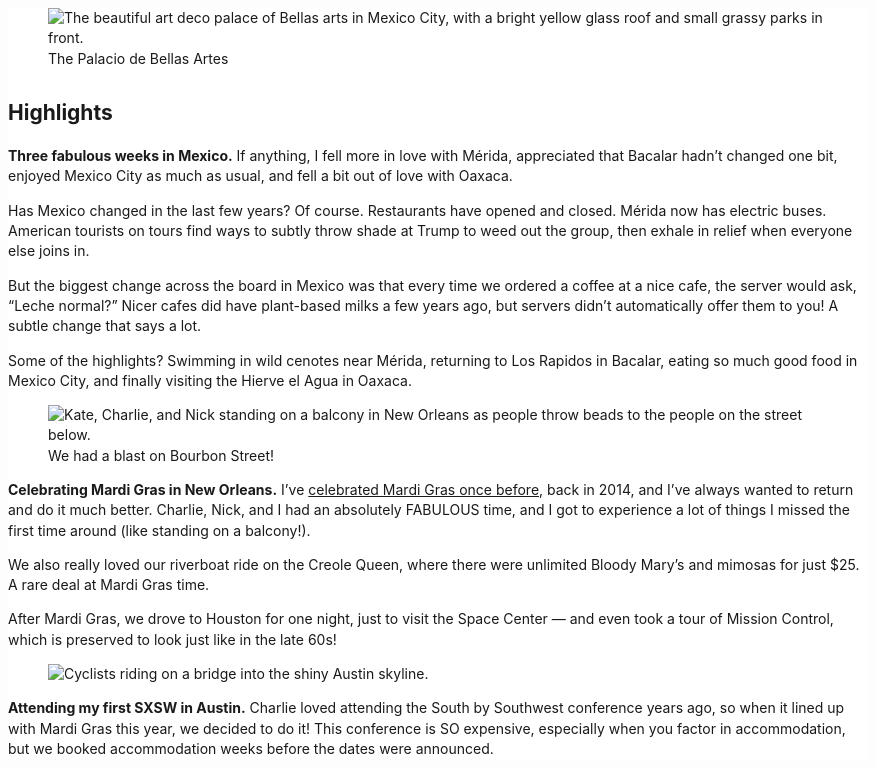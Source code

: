 <figure class="wp-block-image size-large"><img decoding="async" width="1024" height="768" src="https://www.adventurouskate.com/wp-content/uploads/2025/04/Palacio-de-Bellas-Artes-Mexico-City-1024x768.jpeg" alt="The beautiful art deco palace of Bellas arts in Mexico City, with a bright yellow glass roof and small grassy parks in front." class="wp-image-39055" srcset="https://www.adventurouskate.com/wp-content/uploads/2025/04/Palacio-de-Bellas-Artes-Mexico-City-1024x768.jpeg 1024w, https://www.adventurouskate.com/wp-content/uploads/2025/04/Palacio-de-Bellas-Artes-Mexico-City-800x600.jpeg 800w, https://www.adventurouskate.com/wp-content/uploads/2025/04/Palacio-de-Bellas-Artes-Mexico-City-400x300.jpeg 400w, https://www.adventurouskate.com/wp-content/uploads/2025/04/Palacio-de-Bellas-Artes-Mexico-City-768x576.jpeg 768w, https://www.adventurouskate.com/wp-content/uploads/2025/04/Palacio-de-Bellas-Artes-Mexico-City-1536x1152.jpeg 1536w, https://www.adventurouskate.com/wp-content/uploads/2025/04/Palacio-de-Bellas-Artes-Mexico-City-2048x1536.jpeg 2048w, https://www.adventurouskate.com/wp-content/uploads/2025/04/Palacio-de-Bellas-Artes-Mexico-City-150x113.jpeg 150w" sizes="(max-width: 1024px) 100vw, 1024px" /><figcaption class="wp-element-caption">The Palacio de Bellas Artes</figcaption></figure>
</p>
<h2 class="wp-block-heading">Highlights</h2>
</p>
<p><strong>Three fabulous weeks in Mexico.</strong> If anything, I fell more in love with Mérida, appreciated that Bacalar hadn&#8217;t changed one bit, enjoyed Mexico City as much as usual, and fell a bit out of love with Oaxaca.</p>
</p>
<p>Has Mexico changed in the last few years? Of course. Restaurants have opened and closed. Mérida now has electric buses. American tourists on tours find ways to subtly throw shade at Trump to weed out the group, then exhale in relief when everyone else joins in.</p>
</p>
<p>But the biggest change across the board in Mexico was that every time we ordered a coffee at a nice cafe, the server would ask, &#8220;Leche normal?&#8221; Nicer cafes did have plant-based milks a few years ago, but servers didn&#8217;t automatically offer them to you! A subtle change that says a lot.</p>
</p>
<p>Some of the highlights? Swimming in wild cenotes near Mérida, returning to Los Rapidos in Bacalar, eating so much good food in Mexico City, and finally visiting the Hierve el Agua in Oaxaca.</p>
</p>
<figure class="wp-block-image size-large"><img decoding="async" width="1024" height="768" src="https://www.adventurouskate.com/wp-content/uploads/2025/04/Kate-Charlie-Nick-Mardi-Gras-Mexico-1024x768.jpeg" alt="Kate, Charlie, and Nick standing on a balcony in New Orleans as people throw beads to the people on the street below." class="wp-image-39053" srcset="https://www.adventurouskate.com/wp-content/uploads/2025/04/Kate-Charlie-Nick-Mardi-Gras-Mexico-1024x768.jpeg 1024w, https://www.adventurouskate.com/wp-content/uploads/2025/04/Kate-Charlie-Nick-Mardi-Gras-Mexico-800x600.jpeg 800w, https://www.adventurouskate.com/wp-content/uploads/2025/04/Kate-Charlie-Nick-Mardi-Gras-Mexico-400x300.jpeg 400w, https://www.adventurouskate.com/wp-content/uploads/2025/04/Kate-Charlie-Nick-Mardi-Gras-Mexico-768x576.jpeg 768w, https://www.adventurouskate.com/wp-content/uploads/2025/04/Kate-Charlie-Nick-Mardi-Gras-Mexico-1536x1152.jpeg 1536w, https://www.adventurouskate.com/wp-content/uploads/2025/04/Kate-Charlie-Nick-Mardi-Gras-Mexico-2048x1536.jpeg 2048w, https://www.adventurouskate.com/wp-content/uploads/2025/04/Kate-Charlie-Nick-Mardi-Gras-Mexico-150x113.jpeg 150w" sizes="(max-width: 1024px) 100vw, 1024px" /><figcaption class="wp-element-caption">We had a blast on Bourbon Street!</figcaption></figure>
</p>
<p><strong>Celebrating Mardi Gras in New Orleans.</strong> I&#8217;ve <a href="https://www.adventurouskate.com/mardi-gras-magic-music-and-mayhem-in-new-orleans/">celebrated Mardi Gras once before</a>, back in 2014, and I&#8217;ve always wanted to return and do it much better. Charlie, Nick, and I had an absolutely FABULOUS time, and I got to experience a lot of things I missed the first time around (like standing on a balcony!).</p>
</p>
<p>We also really loved our riverboat ride on the Creole Queen, where there were unlimited Bloody Mary&#8217;s and mimosas for just $25. A rare deal at Mardi Gras time.</p>
</p>
<p>After Mardi Gras, we drove to Houston for one night, just to visit the Space Center &#8212; and even took a tour of Mission Control, which is preserved to look just like in the late 60s!</p>
</p>
<figure class="wp-block-image size-large"><img decoding="async" width="1024" height="768" src="https://www.adventurouskate.com/wp-content/uploads/2025/04/Austin-City-Skyline-1024x768.jpeg" alt="Cyclists riding on a bridge into the shiny Austin skyline." class="wp-image-39056" srcset="https://www.adventurouskate.com/wp-content/uploads/2025/04/Austin-City-Skyline-1024x768.jpeg 1024w, https://www.adventurouskate.com/wp-content/uploads/2025/04/Austin-City-Skyline-800x600.jpeg 800w, https://www.adventurouskate.com/wp-content/uploads/2025/04/Austin-City-Skyline-400x300.jpeg 400w, https://www.adventurouskate.com/wp-content/uploads/2025/04/Austin-City-Skyline-768x576.jpeg 768w, https://www.adventurouskate.com/wp-content/uploads/2025/04/Austin-City-Skyline-1536x1152.jpeg 1536w, https://www.adventurouskate.com/wp-content/uploads/2025/04/Austin-City-Skyline-2048x1536.jpeg 2048w, https://www.adventurouskate.com/wp-content/uploads/2025/04/Austin-City-Skyline-150x113.jpeg 150w" sizes="(max-width: 1024px) 100vw, 1024px" /></figure>
</p>
<p><strong>Attending my first SXSW in Austin.</strong> Charlie loved attending the South by Southwest conference years ago, so when it lined up with Mardi Gras this year, we decided to do it! This conference is SO expensive, especially when you factor in accommodation, but we booked accommodation weeks before the dates were announced.</p>
</p>